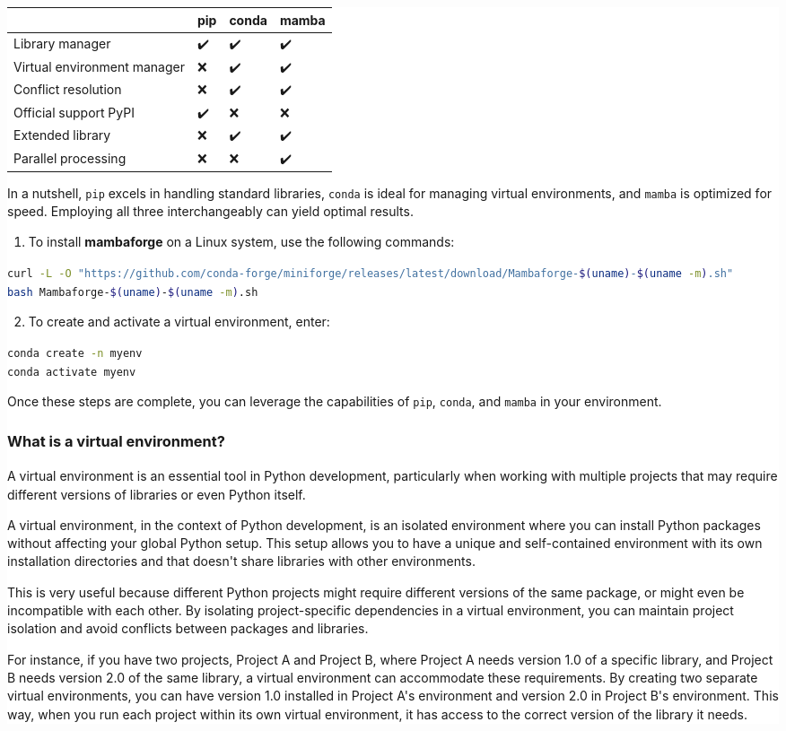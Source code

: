 |                            |pip    |conda  |mamba  |
|---                         |---    |---    |---    |
|Library manager             | ✔️     | ✔️     | ✔️     |
|Virtual environment manager | ❌     | ✔️     | ✔️     |
|Conflict resolution         | ❌     | ✔️     | ✔️     |
|Official support PyPI       | ✔️     | ❌     | ❌     |
|Extended library            | ❌     | ✔️     | ✔️     |
|Parallel processing         | ❌     | ❌     | ✔️     |

In a nutshell, `pip` excels in handling standard libraries, `conda` is ideal for managing virtual environments, and `mamba` is optimized for speed. Employing all three interchangeably can yield optimal results.

1. To install **mambaforge** on a Linux system, use the following commands:

```bash
curl -L -O "https://github.com/conda-forge/miniforge/releases/latest/download/Mambaforge-$(uname)-$(uname -m).sh"
bash Mambaforge-$(uname)-$(uname -m).sh
```

2. To create and activate a virtual environment, enter:

```bash
conda create -n myenv
conda activate myenv
```

Once these steps are complete, you can leverage the capabilities of `pip`, `conda`, and `mamba` in your environment.

### What is a virtual environment?

A virtual environment is an essential tool in Python development, particularly when working with multiple projects that may require different versions of libraries or even Python itself.

A virtual environment, in the context of Python development, is an isolated environment where you can install Python packages without affecting your global Python setup. This setup allows you to have a unique and self-contained environment with its own installation directories and that doesn't share libraries with other environments.

This is very useful because different Python projects might require different versions of the same package, or might even be incompatible with each other. By isolating project-specific dependencies in a virtual environment, you can maintain project isolation and avoid conflicts between packages and libraries.

For instance, if you have two projects, Project A and Project B, where Project A needs version 1.0 of a specific library, and Project B needs version 2.0 of the same library, a virtual environment can accommodate these requirements. By creating two separate virtual environments, you can have version 1.0 installed in Project A's environment and version 2.0 in Project B's environment. This way, when you run each project within its own virtual environment, it has access to the correct version of the library it needs.

